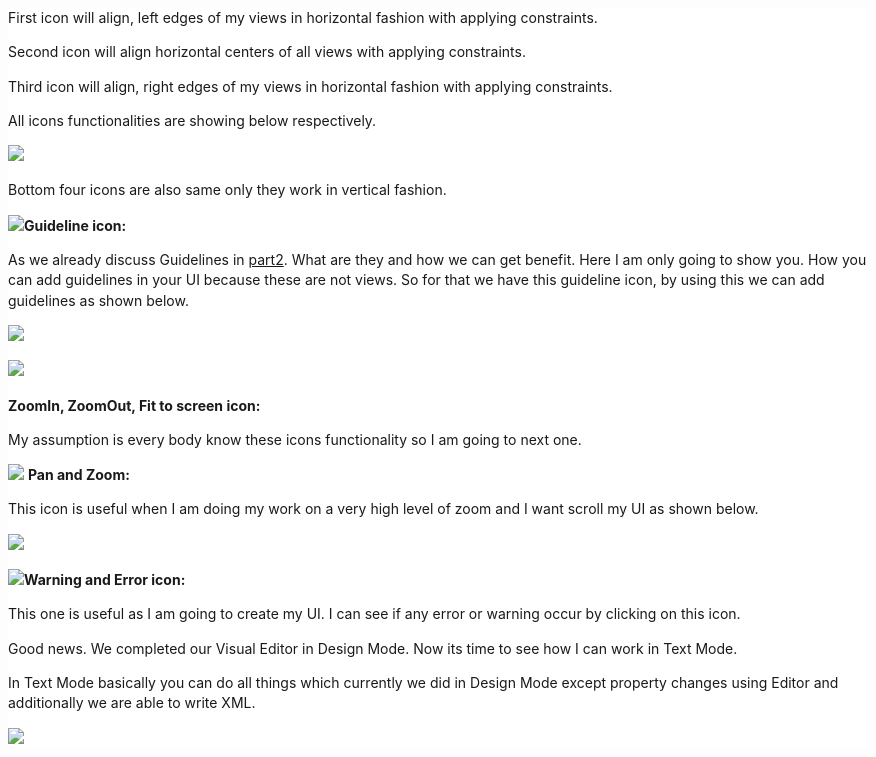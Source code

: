 First icon will align, left edges of my views in horizontal fashion with applying constraints.

Second icon will align horizontal centers of all views with applying constraints.

Third icon will align, right edges of my views in horizontal fashion with applying constraints.

All icons functionalities are showing below respectively.

[![](http://www.uwanttolearn.com/wp-content/uploads/2017/01/Jan-28-2017-11-45-56-221x300.gif)](http://www.uwanttolearn.com/wp-content/uploads/2017/01/Jan-28-2017-11-45-56.gif)

Bottom four icons are also same only they work in vertical fashion.

**[![](http://www.uwanttolearn.com/wp-content/uploads/2017/01/Screen-Shot-2017-01-28-at-12.04.46-PM.png)](http://www.uwanttolearn.com/wp-content/uploads/2017/01/Screen-Shot-2017-01-28-at-12.04.46-PM.png)Guideline icon:**

As we already discuss Guidelines in [part2](http://www.uwanttolearn.com/android/constraint-layout-concepts-hell-tips-tricks-part-2/). What are they and how we can get benefit. Here I am only going to show you. How you can add guidelines in your UI because these are not views. So for that we have this guideline icon, by using this we can add guidelines as shown below.

[![](http://www.uwanttolearn.com/wp-content/uploads/2017/01/Jan-28-2017-12-03-28-208x300.gif)](http://www.uwanttolearn.com/wp-content/uploads/2017/01/Jan-28-2017-12-03-28.gif)

[![](http://www.uwanttolearn.com/wp-content/uploads/2017/01/Screen-Shot-2017-01-28-at-12.04.52-PM.png)](http://www.uwanttolearn.com/wp-content/uploads/2017/01/Screen-Shot-2017-01-28-at-12.04.52-PM.png)

**ZoomIn, ZoomOut, Fit to screen icon:**

My assumption is every body know these icons functionality so I am going to next one.

[![](http://www.uwanttolearn.com/wp-content/uploads/2017/01/Screen-Shot-2017-01-28-at-12.04.59-PM.png)](http://www.uwanttolearn.com/wp-content/uploads/2017/01/Screen-Shot-2017-01-28-at-12.04.59-PM.png)
**Pan and Zoom:**

This icon is useful when I am doing my work on a very high level of zoom and I want scroll my UI as shown below.

[![](http://www.uwanttolearn.com/wp-content/uploads/2017/01/Jan-28-2017-11-53-29-300x278.gif)](http://www.uwanttolearn.com/wp-content/uploads/2017/01/Jan-28-2017-11-53-29.gif)

**[![](http://www.uwanttolearn.com/wp-content/uploads/2017/01/Screen-Shot-2017-01-28-at-12.05.06-PM.png)](http://www.uwanttolearn.com/wp-content/uploads/2017/01/Screen-Shot-2017-01-28-at-12.05.06-PM.png)Warning and Error icon:**

This one is useful as I am going to create my UI. I can see if any error or warning occur by clicking on this icon.

Good news. We completed our Visual Editor in Design Mode. Now its time to see how I can work in Text Mode.

In Text Mode basically you can do all things which currently we did in Design Mode except property changes using Editor and additionally we are able to write XML.

[![](http://www.uwanttolearn.com/wp-content/uploads/2017/01/Screen-Shot-2017-01-28-at-12.13.10-PM.png)](http://www.uwanttolearn.com/wp-content/uploads/2017/01/Screen-Shot-2017-01-28-at-12.13.10-PM.png)
